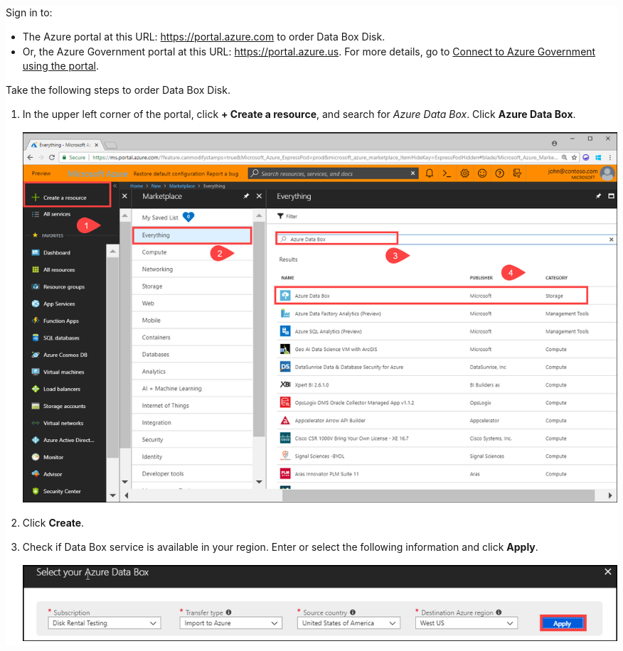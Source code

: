 Sign in to:

* The Azure portal at this URL: https://portal.azure.com to order Data Box Disk.
* Or, the Azure Government portal at this URL: https://portal.azure.us. For more details, go to [Connect to Azure Government using the portal](../azure-government/documentation-government-get-started-connect-with-portal.md).

Take the following steps to order Data Box Disk.

1. In the upper left corner of the portal, click **+ Create a resource**, and search for *Azure Data Box*. Click **Azure Data Box**.

   ![Search Azure Data Box 1](media/data-box-disk-deploy-ordered/search-data-box11.png)

2. Click **Create**.

3. Check if Data Box service is available in your region. Enter or select the following information and click **Apply**.

    ![Select Data Box Disk option](media/data-box-disk-deploy-ordered/select-data-box-sku-1.png)
